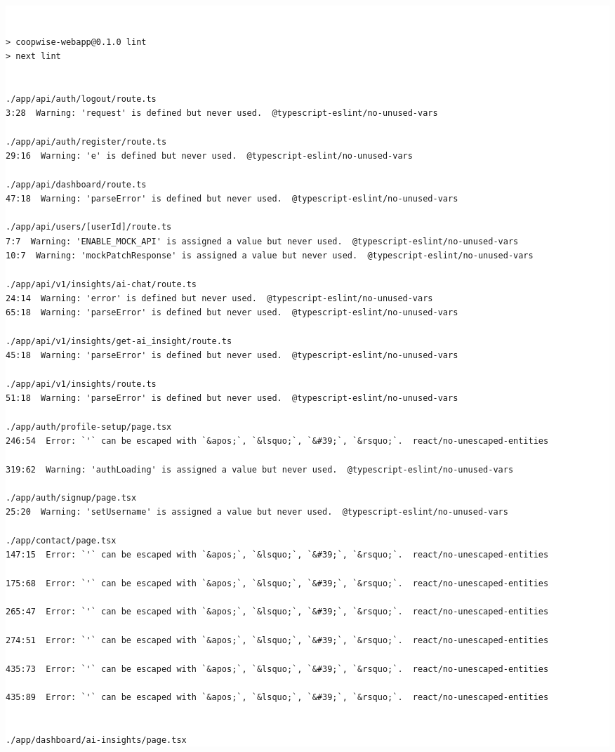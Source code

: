 ```


> coopwise-webapp@0.1.0 lint
> next lint


./app/api/auth/logout/route.ts
3:28  Warning: 'request' is defined but never used.  @typescript-eslint/no-unused-vars

./app/api/auth/register/route.ts
29:16  Warning: 'e' is defined but never used.  @typescript-eslint/no-unused-vars

./app/api/dashboard/route.ts
47:18  Warning: 'parseError' is defined but never used.  @typescript-eslint/no-unused-vars

./app/api/users/[userId]/route.ts
7:7  Warning: 'ENABLE_MOCK_API' is assigned a value but never used.  @typescript-eslint/no-unused-vars
10:7  Warning: 'mockPatchResponse' is assigned a value but never used.  @typescript-eslint/no-unused-vars

./app/api/v1/insights/ai-chat/route.ts
24:14  Warning: 'error' is defined but never used.  @typescript-eslint/no-unused-vars
65:18  Warning: 'parseError' is defined but never used.  @typescript-eslint/no-unused-vars

./app/api/v1/insights/get-ai_insight/route.ts
45:18  Warning: 'parseError' is defined but never used.  @typescript-eslint/no-unused-vars

./app/api/v1/insights/route.ts
51:18  Warning: 'parseError' is defined but never used.  @typescript-eslint/no-unused-vars

./app/auth/profile-setup/page.tsx
246:54  Error: `'` can be escaped with `&apos;`, `&lsquo;`, `&#39;`, `&rsquo;`.  react/no-unescaped-entities

319:62  Warning: 'authLoading' is assigned a value but never used.  @typescript-eslint/no-unused-vars

./app/auth/signup/page.tsx
25:20  Warning: 'setUsername' is assigned a value but never used.  @typescript-eslint/no-unused-vars

./app/contact/page.tsx
147:15  Error: `'` can be escaped with `&apos;`, `&lsquo;`, `&#39;`, `&rsquo;`.  react/no-unescaped-entities

175:68  Error: `'` can be escaped with `&apos;`, `&lsquo;`, `&#39;`, `&rsquo;`.  react/no-unescaped-entities

265:47  Error: `'` can be escaped with `&apos;`, `&lsquo;`, `&#39;`, `&rsquo;`.  react/no-unescaped-entities

274:51  Error: `'` can be escaped with `&apos;`, `&lsquo;`, `&#39;`, `&rsquo;`.  react/no-unescaped-entities

435:73  Error: `'` can be escaped with `&apos;`, `&lsquo;`, `&#39;`, `&rsquo;`.  react/no-unescaped-entities

435:89  Error: `'` can be escaped with `&apos;`, `&lsquo;`, `&#39;`, `&rsquo;`.  react/no-unescaped-entities


./app/dashboard/ai-insights/page.tsx
```